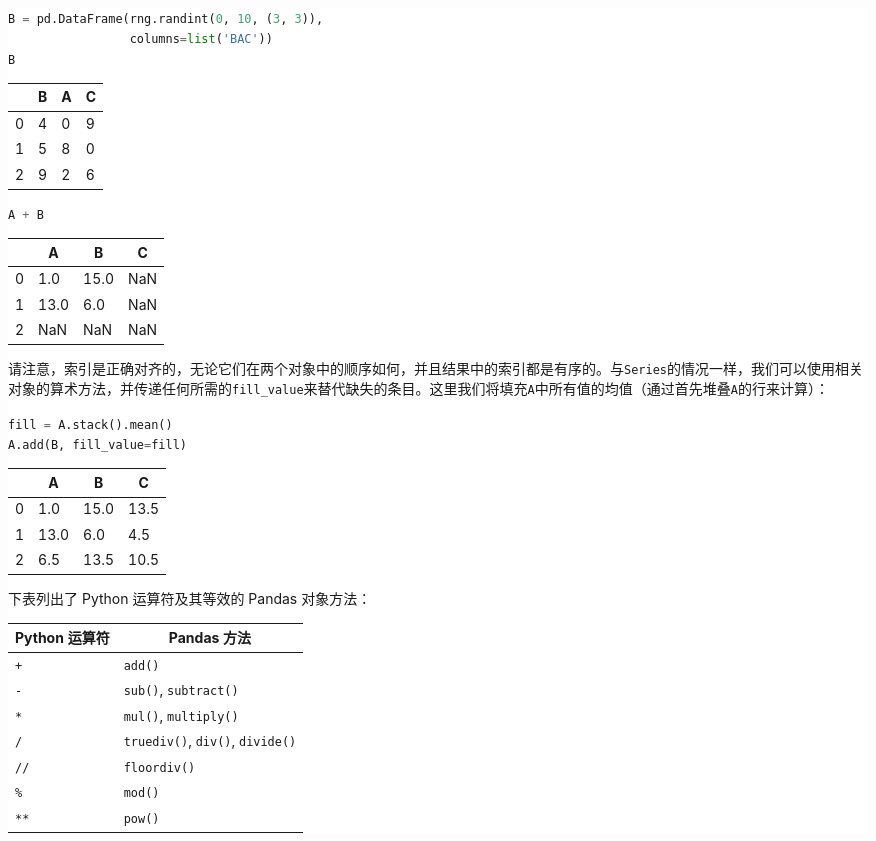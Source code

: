 ```py
B = pd.DataFrame(rng.randint(0, 10, (3, 3)),
                 columns=list('BAC'))
B
```

|  | B | A | C |
| --- | --- | --- | --- |
| 0 | 4 | 0 | 9 |
| 1 | 5 | 8 | 0 |
| 2 | 9 | 2 | 6 |

```py
A + B
```

|  | A | B | C |
| --- | --- | --- | --- |
| 0 | 1.0 | 15.0 | NaN |
| 1 | 13.0 | 6.0 | NaN |
| 2 | NaN | NaN | NaN |

请注意，索引是正确对齐的，无论它们在两个对象中的顺序如何，并且结果中的索引都是有序的。与``Series``的情况一样，我们可以使用相关对象的算术方法，并传递任何所需的``fill_value``来替代缺失的条目。这里我们将填充``A``中所有值的均值（通过首先堆叠``A``的行来计算）：

```py
fill = A.stack().mean()
A.add(B, fill_value=fill)
```

|  | A | B | C |
| --- | --- | --- | --- |
| 0 | 1.0 | 15.0 | 13.5 |
| 1 | 13.0 | 6.0 | 4.5 |
| 2 | 6.5 | 13.5 | 10.5 |

下表列出了 Python 运算符及其等效的 Pandas 对象方法：

|  Python 运算符  |             Pandas 方法               |
|-----------------|---------------------------------------|
| ``+``           | ``add()``                             |
| ``-``           | ``sub()``, ``subtract()``             |
| ``*``           | ``mul()``, ``multiply()``             |
| ``/``           | ``truediv()``, ``div()``, ``divide()``|
| ``//``          | ``floordiv()``                        |
| ``%``           | ``mod()``                             |
| ``**``          | ``pow()``                             |
